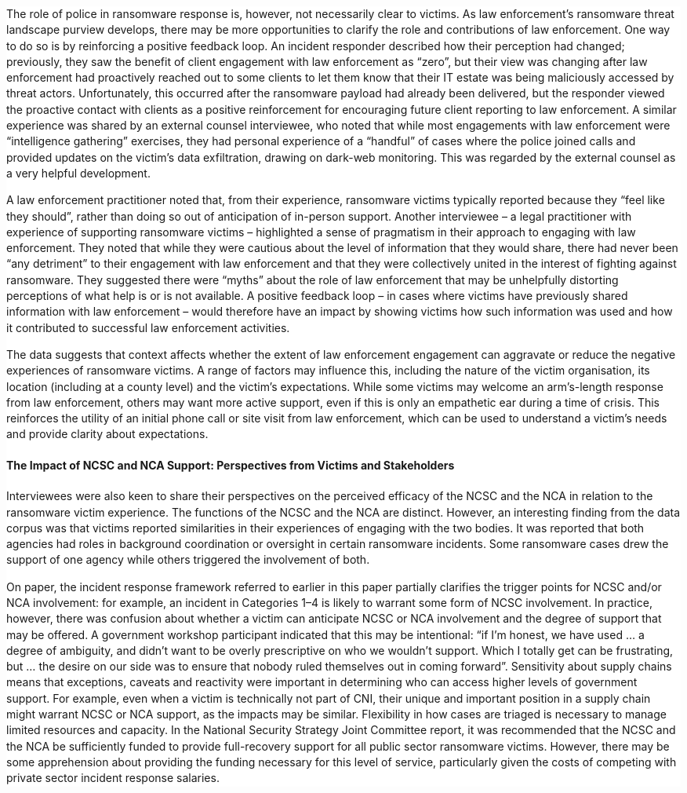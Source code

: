 The role of police in ransomware response is, however, not necessarily clear to victims. As law enforcement’s ransomware threat landscape purview develops, there may be more opportunities to clarify the role and contributions of law enforcement. One way to do so is by reinforcing a positive feedback loop. An incident responder described how their perception had changed; previously, they saw the benefit of client engagement with law enforcement as “zero”, but their view was changing after law enforcement had proactively reached out to some clients to let them know that their IT estate was being maliciously accessed by threat actors. Unfortunately, this occurred after the ransomware payload had already been delivered, but the responder viewed the proactive contact with clients as a positive reinforcement for encouraging future client reporting to law enforcement. A similar experience was shared by an external counsel interviewee, who noted that while most engagements with law enforcement were “intelligence gathering” exercises, they had personal experience of a “handful” of cases where the police joined calls and provided updates on the victim’s data exfiltration, drawing on dark-web monitoring. This was regarded by the external counsel as a very helpful development.

A law enforcement practitioner noted that, from their experience, ransomware victims typically reported because they “feel like they should”, rather than doing so out of anticipation of in-person support. Another interviewee – a legal practitioner with experience of supporting ransomware victims – highlighted a sense of pragmatism in their approach to engaging with law enforcement. They noted that while they were cautious about the level of information that they would share, there had never been “any detriment” to their engagement with law enforcement and that they were collectively united in the interest of fighting against ransomware. They suggested there were “myths” about the role of law enforcement that may be unhelpfully distorting perceptions of what help is or is not available. A positive feedback loop – in cases where victims have previously shared information with law enforcement – would therefore have an impact by showing victims how such information was used and how it contributed to successful law enforcement activities.

The data suggests that context affects whether the extent of law enforcement engagement can aggravate or reduce the negative experiences of ransomware victims. A range of factors may influence this, including the nature of the victim organisation, its location (including at a county level) and the victim’s expectations. While some victims may welcome an arm’s-length response from law enforcement, others may want more active support, even if this is only an empathetic ear during a time of crisis. This reinforces the utility of an initial phone call or site visit from law enforcement, which can be used to understand a victim’s needs and provide clarity about expectations.

#### The Impact of NCSC and NCA Support: Perspectives from Victims and Stakeholders

Interviewees were also keen to share their perspectives on the perceived efficacy of the NCSC and the NCA in relation to the ransomware victim experience. The functions of the NCSC and the NCA are distinct. However, an interesting finding from the data corpus was that victims reported similarities in their experiences of engaging with the two bodies. It was reported that both agencies had roles in background coordination or oversight in certain ransomware incidents. Some ransomware cases drew the support of one agency while others triggered the involvement of both.

On paper, the incident response framework referred to earlier in this paper partially clarifies the trigger points for NCSC and/or NCA involvement: for example, an incident in Categories 1–4 is likely to warrant some form of NCSC involvement. In practice, however, there was confusion about whether a victim can anticipate NCSC or NCA involvement and the degree of support that may be offered. A government workshop participant indicated that this may be intentional: “if I’m honest, we have used … a degree of ambiguity, and didn’t want to be overly prescriptive on who we wouldn’t support. Which I totally get can be frustrating, but … the desire on our side was to ensure that nobody ruled themselves out in coming forward”. Sensitivity about supply chains means that exceptions, caveats and reactivity were important in determining who can access higher levels of government support. For example, even when a victim is technically not part of CNI, their unique and important position in a supply chain might warrant NCSC or NCA support, as the impacts may be similar. Flexibility in how cases are triaged is necessary to manage limited resources and capacity. In the National Security Strategy Joint Committee report, it was recommended that the NCSC and the NCA be sufficiently funded to provide full-recovery support for all public sector ransomware victims. However, there may be some apprehension about providing the funding necessary for this level of service, particularly given the costs of competing with private sector incident response salaries.
